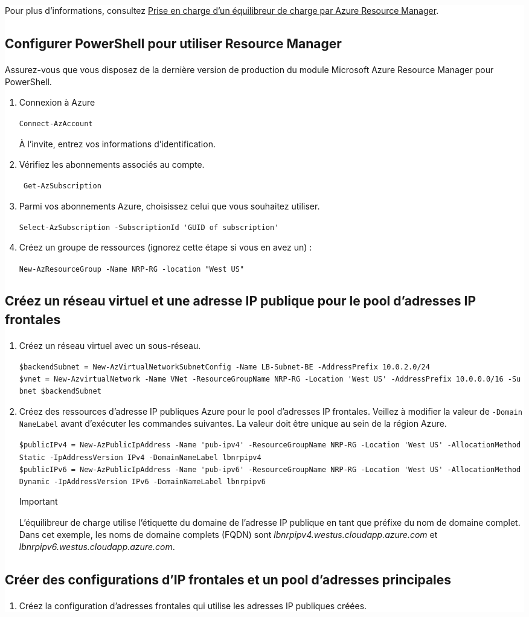 Pour plus d’informations, consultez [Prise en charge d’un équilibreur de charge par Azure Resource Manager](load-balancer-arm.md).

## <a name="set-up-powershell-to-use-resource-manager"></a>Configurer PowerShell pour utiliser Resource Manager

Assurez-vous que vous disposez de la dernière version de production du module Microsoft Azure Resource Manager pour PowerShell.

1. Connexion à Azure

    ```azurepowershell-interactive
    Connect-AzAccount
    ```

    À l’invite, entrez vos informations d’identification.

2. Vérifiez les abonnements associés au compte.

   ```azurepowershell-interactive
    Get-AzSubscription
    ```

3. Parmi vos abonnements Azure, choisissez celui que vous souhaitez utiliser.

    ```azurepowershell-interactive
    Select-AzSubscription -SubscriptionId 'GUID of subscription'
    ```

4. Créez un groupe de ressources (ignorez cette étape si vous en avez un) :

    ```azurepowershell-interactive
    New-AzResourceGroup -Name NRP-RG -location "West US"
    ```

## <a name="create-a-virtual-network-and-a-public-ip-address-for-the-front-end-ip-pool"></a>Créez un réseau virtuel et une adresse IP publique pour le pool d’adresses IP frontales

1. Créez un réseau virtuel avec un sous-réseau.

    ```azurepowershell-interactive
    $backendSubnet = New-AzVirtualNetworkSubnetConfig -Name LB-Subnet-BE -AddressPrefix 10.0.2.0/24
    $vnet = New-AzvirtualNetwork -Name VNet -ResourceGroupName NRP-RG -Location 'West US' -AddressPrefix 10.0.0.0/16 -Subnet $backendSubnet
    ```

2. Créez des ressources d’adresse IP publiques Azure pour le pool d’adresses IP frontales. Veillez à modifier la valeur de `-DomainNameLabel` avant d’exécuter les commandes suivantes. La valeur doit être unique au sein de la région Azure.

    ```azurepowershell-interactive
    $publicIPv4 = New-AzPublicIpAddress -Name 'pub-ipv4' -ResourceGroupName NRP-RG -Location 'West US' -AllocationMethod Static -IpAddressVersion IPv4 -DomainNameLabel lbnrpipv4
    $publicIPv6 = New-AzPublicIpAddress -Name 'pub-ipv6' -ResourceGroupName NRP-RG -Location 'West US' -AllocationMethod Dynamic -IpAddressVersion IPv6 -DomainNameLabel lbnrpipv6
    ```

    > [!IMPORTANT]
    > L’équilibreur de charge utilise l’étiquette du domaine de l’adresse IP publique en tant que préfixe du nom de domaine complet. Dans cet exemple, les noms de domaine complets (FQDN) sont *lbnrpipv4.westus.cloudapp.azure.com* et *lbnrpipv6.westus.cloudapp.azure.com*.

## <a name="create-a-front-end-ip-configurations-and-a-back-end-address-pool"></a>Créer des configurations d’IP frontales et un pool d’adresses principales

1. Créez la configuration d’adresses frontales qui utilise les adresses IP publiques créées.
   ```